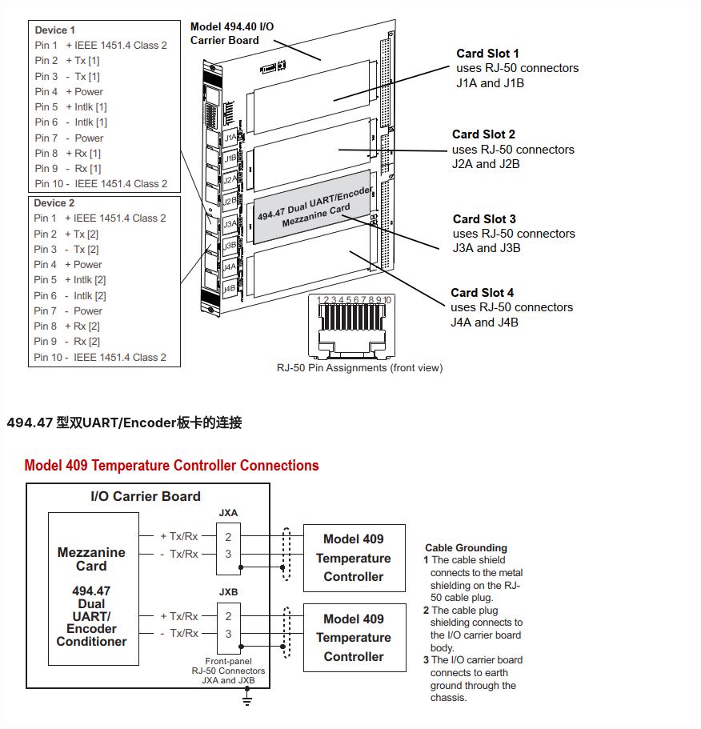 ![1568715348457](./typora-user-images/1568715348457.png)



### 494.47 型双UART/Encoder板卡的连接

![1568715370715](./typora-user-images/1568715370715.png)


